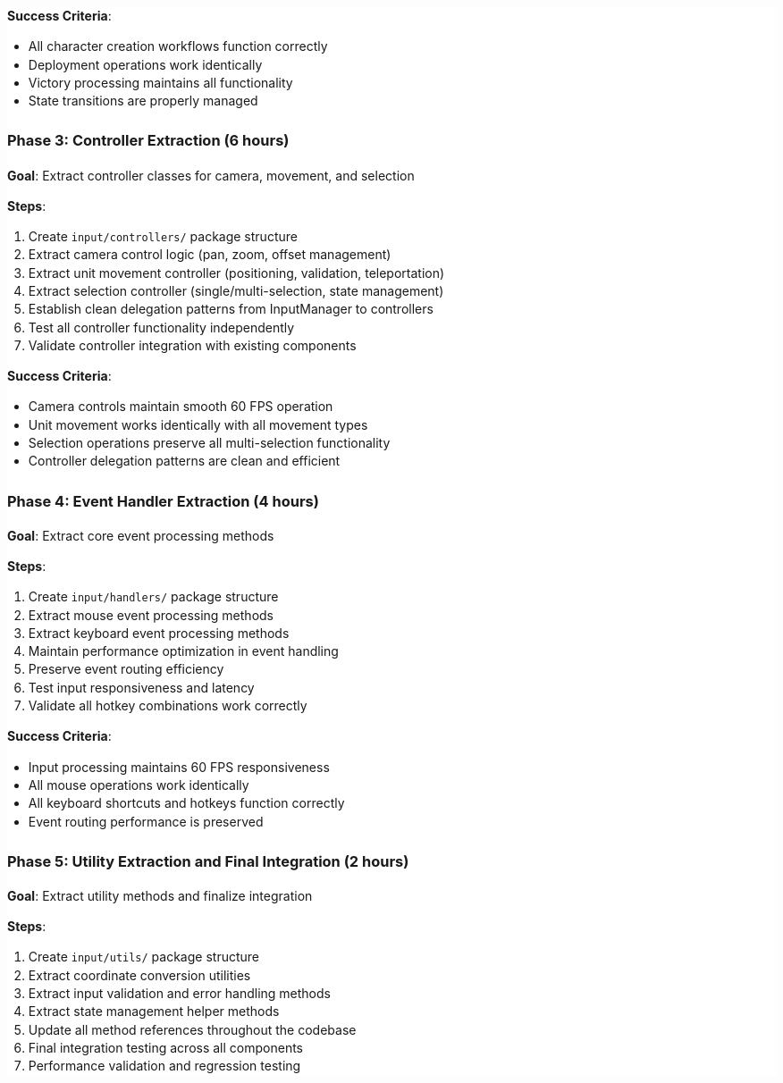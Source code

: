 **Success Criteria**:
- All character creation workflows function correctly
- Deployment operations work identically
- Victory processing maintains all functionality
- State transitions are properly managed

### Phase 3: Controller Extraction (6 hours)
**Goal**: Extract controller classes for camera, movement, and selection

**Steps**:
1. Create `input/controllers/` package structure
2. Extract camera control logic (pan, zoom, offset management)
3. Extract unit movement controller (positioning, validation, teleportation)
4. Extract selection controller (single/multi-selection, state management)
5. Establish clean delegation patterns from InputManager to controllers
6. Test all controller functionality independently
7. Validate controller integration with existing components

**Success Criteria**:
- Camera controls maintain smooth 60 FPS operation
- Unit movement works identically with all movement types
- Selection operations preserve all multi-selection functionality
- Controller delegation patterns are clean and efficient

### Phase 4: Event Handler Extraction (4 hours)
**Goal**: Extract core event processing methods

**Steps**:
1. Create `input/handlers/` package structure
2. Extract mouse event processing methods
3. Extract keyboard event processing methods
4. Maintain performance optimization in event handling
5. Preserve event routing efficiency
6. Test input responsiveness and latency
7. Validate all hotkey combinations work correctly

**Success Criteria**:
- Input processing maintains 60 FPS responsiveness
- All mouse operations work identically
- All keyboard shortcuts and hotkeys function correctly
- Event routing performance is preserved

### Phase 5: Utility Extraction and Final Integration (2 hours)
**Goal**: Extract utility methods and finalize integration

**Steps**:
1. Create `input/utils/` package structure
2. Extract coordinate conversion utilities
3. Extract input validation and error handling methods
4. Extract state management helper methods
5. Update all method references throughout the codebase
6. Final integration testing across all components
7. Performance validation and regression testing
